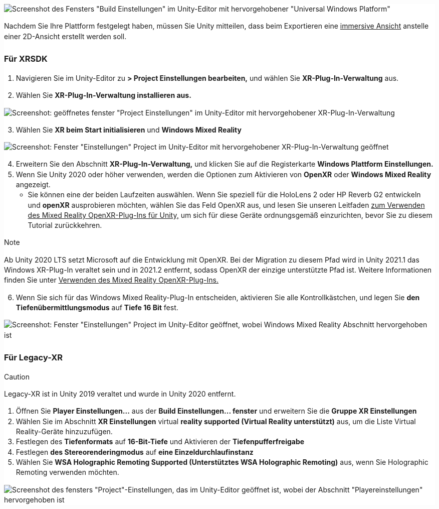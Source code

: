 ![Screenshot des Fensters "Build Einstellungen" im Unity-Editor mit hervorgehobener "Universal Windows Platform"](images/wmr-config-img-4.png)

Nachdem Sie Ihre Plattform festgelegt haben, müssen Sie Unity mitteilen, dass beim Exportieren eine [immersive Ansicht](../../design/app-views.md) anstelle einer 2D-Ansicht erstellt werden soll.

### <a name="for-xrsdk"></a>Für XRSDK 

1. Navigieren Sie im Unity-Editor zu **> Project Einstellungen bearbeiten,** und wählen Sie **XR-Plug-In-Verwaltung** aus.

2. Wählen Sie **XR-Plug-In-Verwaltung installieren aus.**

![Screenshot: geöffnetes fenster "Project Einstellungen" im Unity-Editor mit hervorgehobener XR-Plug-In-Verwaltung](images/wmr-config-img-5.png)

3. Wählen Sie **XR beim Start initialisieren** und **Windows Mixed Reality**

![Screenshot: Fenster "Einstellungen" Project im Unity-Editor mit hervorgehobener XR-Plug-In-Verwaltung geöffnet](images/wmr-config-img-7.png)

4. Erweitern Sie den Abschnitt **XR-Plug-In-Verwaltung,** und klicken Sie auf die Registerkarte **Windows Plattform Einstellungen.**
5. Wenn Sie Unity 2020 oder höher verwenden, werden die Optionen zum Aktivieren von **OpenXR** oder **Windows Mixed Reality** angezeigt. 
    * Sie können eine der beiden Laufzeiten auswählen.  Wenn Sie speziell für die HoloLens 2 oder HP Reverb G2 entwickeln und **openXR** ausprobieren möchten, wählen Sie das Feld OpenXR aus, und lesen Sie unseren Leitfaden [zum Verwenden des Mixed Reality OpenXR-Plug-Ins für Unity,](./xr-project-setup.md) um sich für diese Geräte ordnungsgemäß einzurichten, bevor Sie zu diesem Tutorial zurückkehren.

> [!NOTE]
> Ab Unity 2020 LTS setzt Microsoft auf die Entwicklung mit OpenXR.  Bei der Migration zu diesem Pfad wird in Unity 2021.1 das Windows XR-Plug-In veraltet sein und in 2021.2 entfernt, sodass OpenXR der einzige unterstützte Pfad ist. Weitere Informationen finden Sie unter [Verwenden des Mixed Reality OpenXR-Plug-Ins.](./xr-project-setup.md)

6. Wenn Sie sich  für das Windows Mixed Reality-Plug-In entscheiden, aktivieren Sie alle Kontrollkästchen, und legen Sie **den Tiefenübermittlungsmodus** auf **Tiefe 16 Bit** fest.

![Screenshot: Fenster "Einstellungen" Project im Unity-Editor geöffnet, wobei Windows Mixed Reality Abschnitt hervorgehoben ist](images/wmr-config-img-8.png)

### <a name="for-legacy-xr"></a>Für Legacy-XR 

> [!CAUTION]
> Legacy-XR ist in Unity 2019 veraltet und wurde in Unity 2020 entfernt.

1. Öffnen Sie **Player Einstellungen...** aus der **Build Einstellungen... fenster** und erweitern Sie die **Gruppe XR Einstellungen**
2. Wählen Sie im Abschnitt **XR Einstellungen** virtual **reality supported (Virtual Reality unterstützt)** aus, um die Liste Virtual Reality-Geräte hinzuzufügen.
3. Festlegen des **Tiefenformats** auf **16-Bit-Tiefe** und Aktivieren der **Tiefenpufferfreigabe**
4. Festlegen **des Stereorenderingmodus** auf **eine Einzeldurchlaufinstanz**
5. Wählen Sie **WSA Holographic Remoting Supported (Unterstütztes WSA Holographic Remoting)** aus, wenn Sie Holographic Remoting verwenden möchten. 

![Screenshot des fensters "Project"-Einstellungen, das im Unity-Editor geöffnet ist, wobei der Abschnitt "Playereinstellungen" hervorgehoben ist](images/wmr-config-img-9.png)
